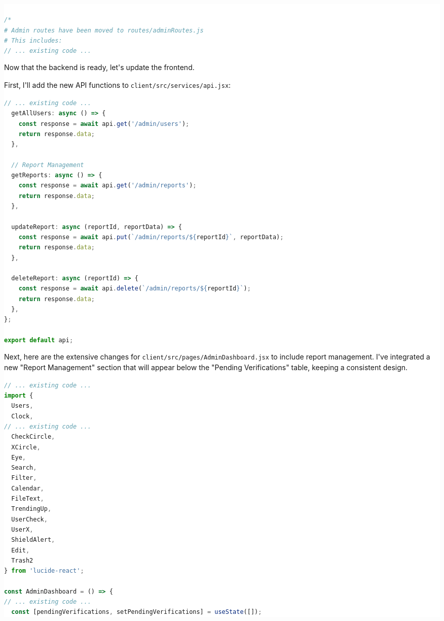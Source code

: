 ```javascript:routes/adminRoutes.js

/*
# Admin routes have been moved to routes/adminRoutes.js
# This includes:
// ... existing code ...
```

Now that the backend is ready, let's update the frontend.

First, I'll add the new API functions to `client/src/services/api.jsx`:

```javascript:client/src/services/api.jsx
// ... existing code ...
  getAllUsers: async () => {
    const response = await api.get('/admin/users');
    return response.data;
  },

  // Report Management
  getReports: async () => {
    const response = await api.get('/admin/reports');
    return response.data;
  },

  updateReport: async (reportId, reportData) => {
    const response = await api.put(`/admin/reports/${reportId}`, reportData);
    return response.data;
  },

  deleteReport: async (reportId) => {
    const response = await api.delete(`/admin/reports/${reportId}`);
    return response.data;
  },
};

export default api;
```

Next, here are the extensive changes for `client/src/pages/AdminDashboard.jsx` to include report management. I've integrated a new "Report Management" section that will appear below the "Pending Verifications" table, keeping a consistent design.

```javascript:client/src/pages/AdminDashboard.jsx
// ... existing code ...
import { 
  Users, 
  Clock, 
// ... existing code ...
  CheckCircle, 
  XCircle, 
  Eye, 
  Search,
  Filter,
  Calendar,
  FileText,
  TrendingUp,
  UserCheck,
  UserX,
  ShieldAlert,
  Edit,
  Trash2
} from 'lucide-react';

const AdminDashboard = () => {
// ... existing code ...
  const [pendingVerifications, setPendingVerifications] = useState([]);
```